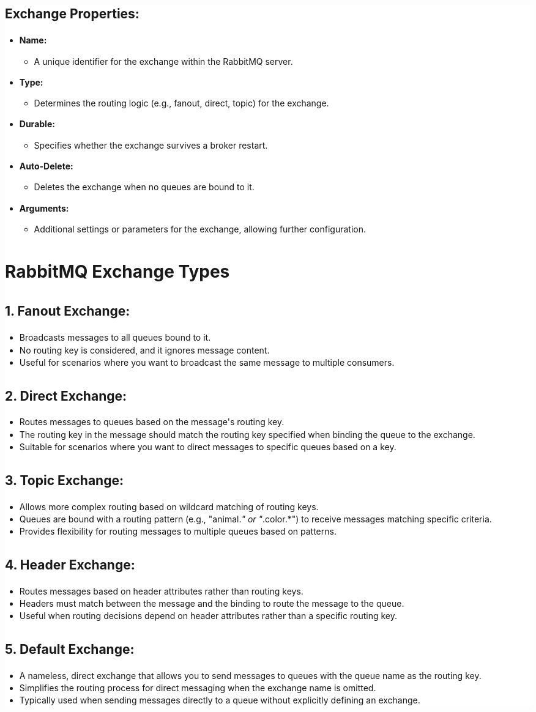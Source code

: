 ## Exchange Properties:

- **Name:**
  - A unique identifier for the exchange within the RabbitMQ server.

- **Type:**
  - Determines the routing logic (e.g., fanout, direct, topic) for the exchange.

- **Durable:**
  - Specifies whether the exchange survives a broker restart.

- **Auto-Delete:**
  - Deletes the exchange when no queues are bound to it.

- **Arguments:**
  - Additional settings or parameters for the exchange, allowing further configuration.



# RabbitMQ Exchange Types

## 1. Fanout Exchange:
- Broadcasts messages to all queues bound to it.
- No routing key is considered, and it ignores message content.
- Useful for scenarios where you want to broadcast the same message to multiple consumers.

## 2. Direct Exchange:
- Routes messages to queues based on the message's routing key.
- The routing key in the message should match the routing key specified when binding the queue to the exchange.
- Suitable for scenarios where you want to direct messages to specific queues based on a key.

## 3. Topic Exchange:
- Allows more complex routing based on wildcard matching of routing keys.
- Queues are bound with a routing pattern (e.g., "animal.*" or "*.color.*") to receive messages matching specific criteria.
- Provides flexibility for routing messages to multiple queues based on patterns.

## 4. Header Exchange:
- Routes messages based on header attributes rather than routing keys.
- Headers must match between the message and the binding to route the message to the queue.
- Useful when routing decisions depend on header attributes rather than a specific routing key.

## 5. Default Exchange:
- A nameless, direct exchange that allows you to send messages to queues with the queue name as the routing key.
- Simplifies the routing process for direct messaging when the exchange name is omitted.
- Typically used when sending messages directly to a queue without explicitly defining an exchange.
